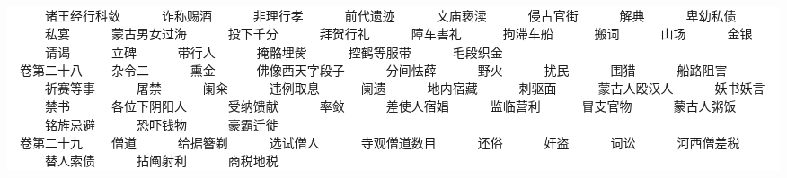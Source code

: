 　　　诸王经行科敛 
　　　诈称赐酒 
　　　非理行孝 
　　　前代遗迹 
　　　文庙亵渎 
　　　侵占官街 
　　　解典 
　　　卑幼私债 
　　　私宴 
　　　蒙古男女过海 
　　　投下千分 
　　　拜贺行礼 
　　　障车害礼 
　　　拘滞车船 
　　　搬词 
　　　山场 
　　　金银 
　　　请谒 
　　　立碑 
　　　带行人 
　　　掩骼埋胔 
　　　控鹤等服带 
　　　毛段织金  
　卷第二十八 
　　杂令二
　　　熏金 
　　　佛像西天字段子 
　　　分间怯薛 
　　　野火 
　　　扰民 
　　　围猎 
　　　船路阻害 
　　　祈赛等事 
　　　屠禁 
　　　阑籴 
　　　违例取息 
　　　阑遗 
　　　地内宿藏 
　　　刺驱面 
　　　蒙古人殴汉人 
　　　妖书妖言 
　　　禁书 
　　　各位下阴阳人 
　　　受纳馈献 
　　　率敛 
　　　差使人宿娼 
　　　监临营利 
　　　冒支官物 
　　　蒙古人粥饭 
　　　铭旌忌避 
　　　恐吓钱物 
　　　豪霸迁徙  
　卷第二十九
　　僧道
　　　给据簪剃 
　　　选试僧人 
　　　寺观僧道数目 
　　　还俗 
　　　奸盗 
　　　词讼 
　　　河西僧差税 
　　　替人索债 
　　　拈阄射利 
　　　商税地税 